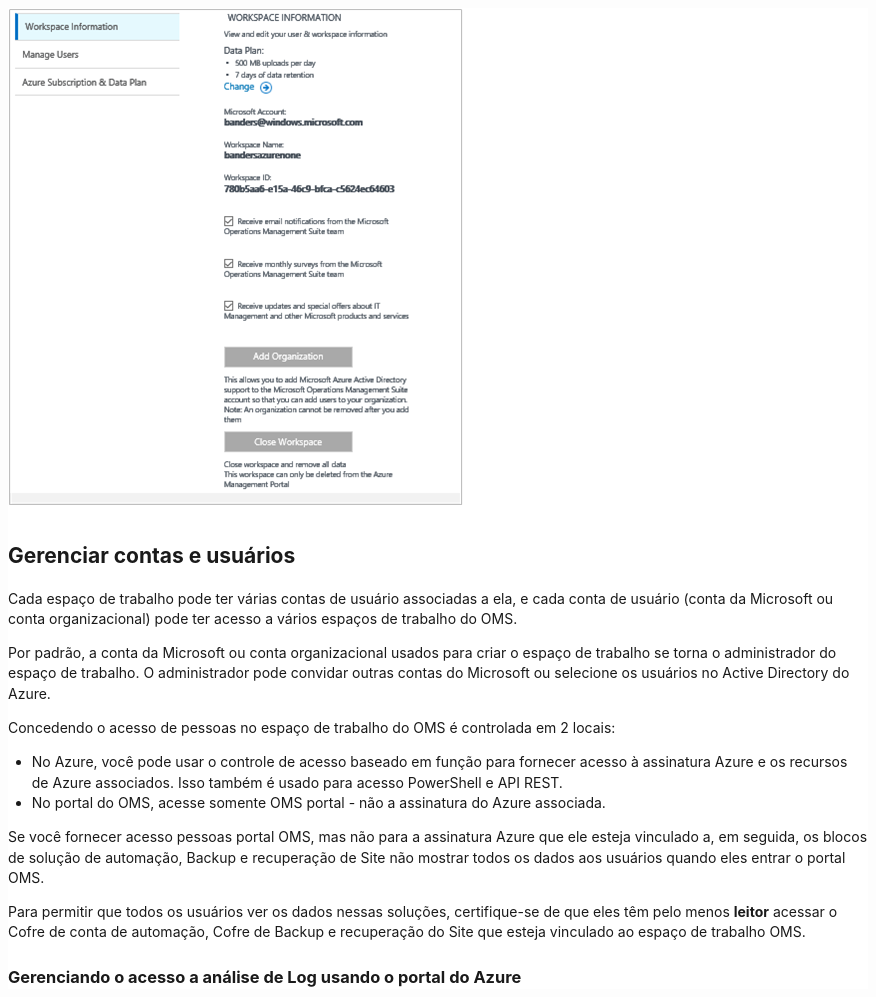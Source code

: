   ![Informações de espaço de trabalho](./media/log-analytics-manage-access/workspace-information.png)

## <a name="manage-accounts-and-users"></a>Gerenciar contas e usuários

Cada espaço de trabalho pode ter várias contas de usuário associadas a ela, e cada conta de usuário (conta da Microsoft ou conta organizacional) pode ter acesso a vários espaços de trabalho do OMS.

Por padrão, a conta da Microsoft ou conta organizacional usados para criar o espaço de trabalho se torna o administrador do espaço de trabalho. O administrador pode convidar outras contas do Microsoft ou selecione os usuários no Active Directory do Azure.

Concedendo o acesso de pessoas no espaço de trabalho do OMS é controlada em 2 locais:

- No Azure, você pode usar o controle de acesso baseado em função para fornecer acesso à assinatura Azure e os recursos de Azure associados. Isso também é usado para acesso PowerShell e API REST.
- No portal do OMS, acesse somente OMS portal - não a assinatura do Azure associada.

Se você fornecer acesso pessoas portal OMS, mas não para a assinatura Azure que ele esteja vinculado a, em seguida, os blocos de solução de automação, Backup e recuperação de Site não mostrar todos os dados aos usuários quando eles entrar o portal OMS.

Para permitir que todos os usuários ver os dados nessas soluções, certifique-se de que eles têm pelo menos **leitor** acessar o Cofre de conta de automação, Cofre de Backup e recuperação do Site que esteja vinculado ao espaço de trabalho OMS.   

### <a name="managing-access-to-log-analytics-using-the-azure-portal"></a>Gerenciando o acesso a análise de Log usando o portal do Azure
